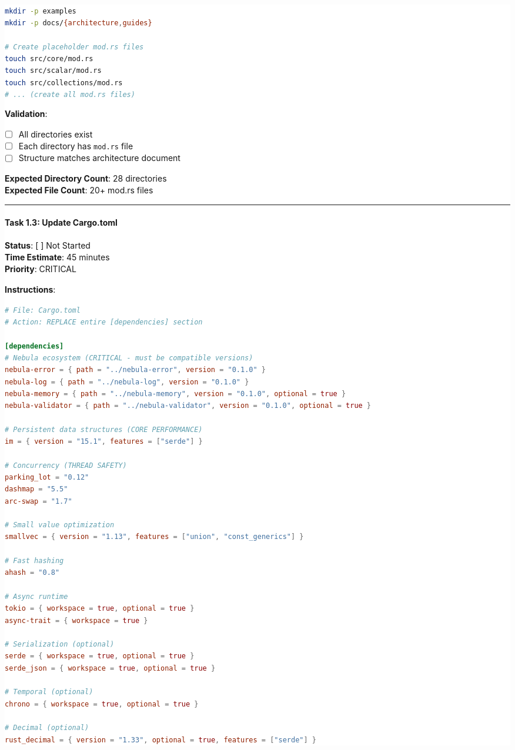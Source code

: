 ```bash
mkdir -p examples
mkdir -p docs/{architecture,guides}

# Create placeholder mod.rs files
touch src/core/mod.rs
touch src/scalar/mod.rs
touch src/collections/mod.rs
# ... (create all mod.rs files)
```

**Validation**:
- [ ] All directories exist
- [ ] Each directory has `mod.rs` file
- [ ] Structure matches architecture document

**Expected Directory Count**: 28 directories  
**Expected File Count**: 20+ mod.rs files

---

#### Task 1.3: Update Cargo.toml
**Status**: [ ] Not Started  
**Time Estimate**: 45 minutes  
**Priority**: CRITICAL

**Instructions**:
```toml
# File: Cargo.toml
# Action: REPLACE entire [dependencies] section

[dependencies]
# Nebula ecosystem (CRITICAL - must be compatible versions)
nebula-error = { path = "../nebula-error", version = "0.1.0" }
nebula-log = { path = "../nebula-log", version = "0.1.0" }
nebula-memory = { path = "../nebula-memory", version = "0.1.0", optional = true }
nebula-validator = { path = "../nebula-validator", version = "0.1.0", optional = true }

# Persistent data structures (CORE PERFORMANCE)
im = { version = "15.1", features = ["serde"] }

# Concurrency (THREAD SAFETY)
parking_lot = "0.12"
dashmap = "5.5"
arc-swap = "1.7"

# Small value optimization
smallvec = { version = "1.13", features = ["union", "const_generics"] }

# Fast hashing
ahash = "0.8"

# Async runtime
tokio = { workspace = true, optional = true }
async-trait = { workspace = true }

# Serialization (optional)
serde = { workspace = true, optional = true }
serde_json = { workspace = true, optional = true }

# Temporal (optional)
chrono = { workspace = true, optional = true }

# Decimal (optional)
rust_decimal = { version = "1.33", optional = true, features = ["serde"] }

```